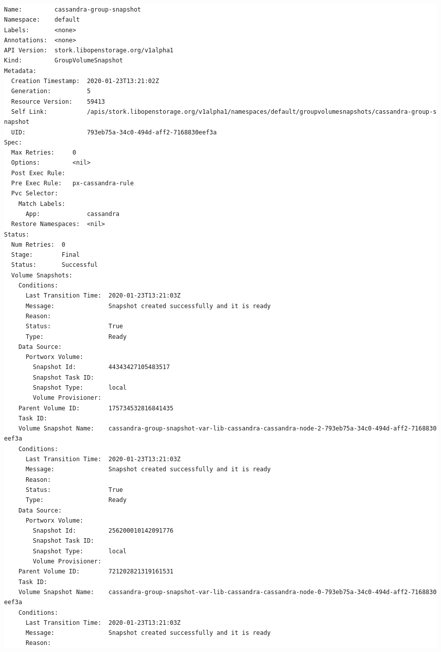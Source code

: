 ```
Name:         cassandra-group-snapshot
Namespace:    default
Labels:       <none>
Annotations:  <none>
API Version:  stork.libopenstorage.org/v1alpha1
Kind:         GroupVolumeSnapshot
Metadata:
  Creation Timestamp:  2020-01-23T13:21:02Z
  Generation:          5
  Resource Version:    59413
  Self Link:           /apis/stork.libopenstorage.org/v1alpha1/namespaces/default/groupvolumesnapshots/cassandra-group-snapshot
  UID:                 793eb75a-34c0-494d-aff2-7168830eef3a
Spec:
  Max Retries:     0
  Options:         <nil>
  Post Exec Rule:  
  Pre Exec Rule:   px-cassandra-rule
  Pvc Selector:
    Match Labels:
      App:             cassandra
  Restore Namespaces:  <nil>
Status:
  Num Retries:  0
  Stage:        Final
  Status:       Successful
  Volume Snapshots:
    Conditions:
      Last Transition Time:  2020-01-23T13:21:03Z
      Message:               Snapshot created successfully and it is ready
      Reason:                
      Status:                True
      Type:                  Ready
    Data Source:
      Portworx Volume:
        Snapshot Id:         44343427105483517
        Snapshot Task ID:    
        Snapshot Type:       local
        Volume Provisioner:  
    Parent Volume ID:        175734532816841435
    Task ID:                 
    Volume Snapshot Name:    cassandra-group-snapshot-var-lib-cassandra-cassandra-node-2-793eb75a-34c0-494d-aff2-7168830eef3a
    Conditions:
      Last Transition Time:  2020-01-23T13:21:03Z
      Message:               Snapshot created successfully and it is ready
      Reason:                
      Status:                True
      Type:                  Ready
    Data Source:
      Portworx Volume:
        Snapshot Id:         256200010142091776
        Snapshot Task ID:    
        Snapshot Type:       local
        Volume Provisioner:  
    Parent Volume ID:        721202821319161531
    Task ID:                 
    Volume Snapshot Name:    cassandra-group-snapshot-var-lib-cassandra-cassandra-node-0-793eb75a-34c0-494d-aff2-7168830eef3a
    Conditions:
      Last Transition Time:  2020-01-23T13:21:03Z
      Message:               Snapshot created successfully and it is ready
      Reason:                
```
